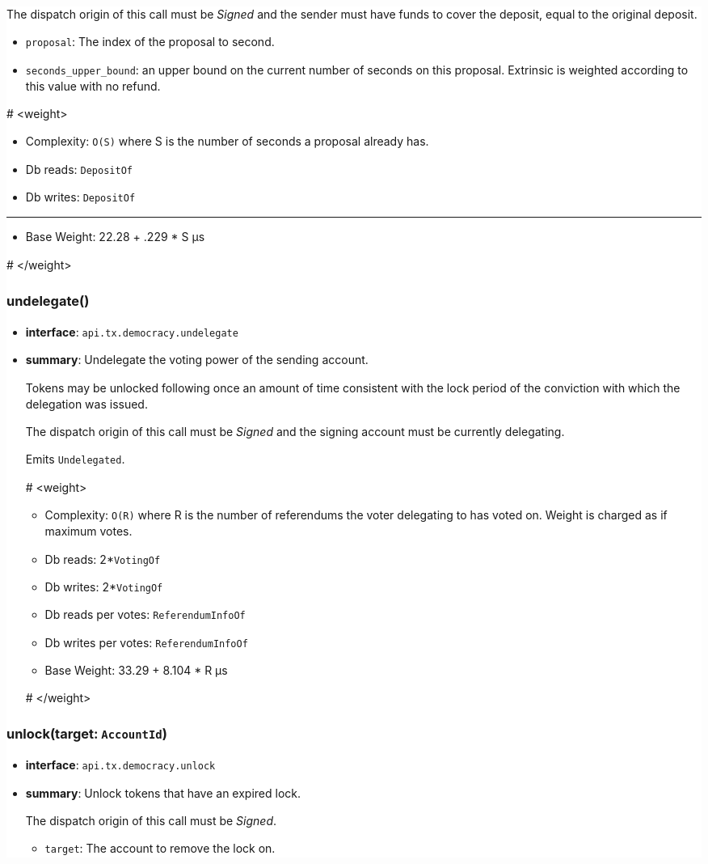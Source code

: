   The dispatch origin of this call must be _Signed_ and the sender must have funds to cover the deposit, equal to the original deposit. 

  - `proposal`: The index of the proposal to second. 

  - `seconds_upper_bound`: an upper bound on the current number of seconds on this  proposal. Extrinsic is weighted according to this value with no refund. 

  \# \<weight>

   

  - Complexity: `O(S)` where S is the number of seconds a proposal already has.

  - Db reads: `DepositOf`

  - Db writes: `DepositOf`

  ---------

  - Base Weight: 22.28 + .229 * S µs

  \# \</weight> 
 
### undelegate()
- **interface**: `api.tx.democracy.undelegate`
- **summary**:   Undelegate the voting power of the sending account. 

  Tokens may be unlocked following once an amount of time consistent with the lock period of the conviction with which the delegation was issued. 

  The dispatch origin of this call must be _Signed_ and the signing account must be currently delegating. 

  Emits `Undelegated`. 

  \# \<weight>

   

  - Complexity: `O(R)` where R is the number of referendums the voter delegating to has  voted on. Weight is charged as if maximum votes. 

  - Db reads: 2*`VotingOf`

  - Db writes: 2*`VotingOf`

  - Db reads per votes: `ReferendumInfoOf`

  - Db writes per votes: `ReferendumInfoOf`

  - Base Weight: 33.29 + 8.104 * R µs

  \# \</weight> 
 
### unlock(target: `AccountId`)
- **interface**: `api.tx.democracy.unlock`
- **summary**:   Unlock tokens that have an expired lock. 

  The dispatch origin of this call must be _Signed_. 

  - `target`: The account to remove the lock on. 
